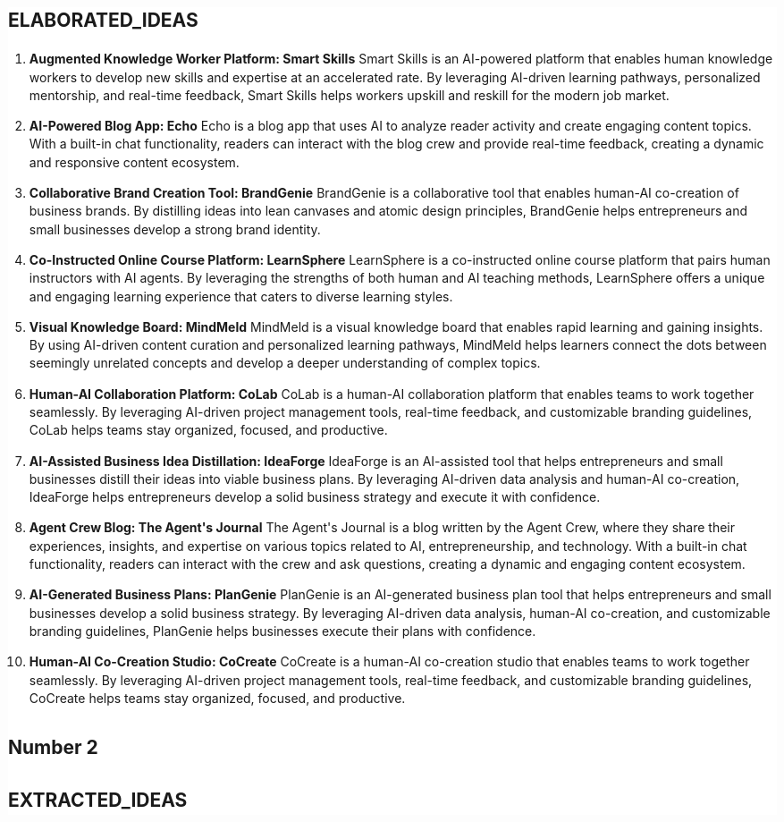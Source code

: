 ## ELABORATED_IDEAS

1. **Augmented Knowledge Worker Platform: Smart Skills**
Smart Skills is an AI-powered platform that enables human knowledge workers to develop new skills and expertise at an accelerated rate. By leveraging AI-driven learning pathways, personalized mentorship, and real-time feedback, Smart Skills helps workers upskill and reskill for the modern job market.

2. **AI-Powered Blog App: Echo**
Echo is a blog app that uses AI to analyze reader activity and create engaging content topics. With a built-in chat functionality, readers can interact with the blog crew and provide real-time feedback, creating a dynamic and responsive content ecosystem.

3. **Collaborative Brand Creation Tool: BrandGenie**
BrandGenie is a collaborative tool that enables human-AI co-creation of business brands. By distilling ideas into lean canvases and atomic design principles, BrandGenie helps entrepreneurs and small businesses develop a strong brand identity.

4. **Co-Instructed Online Course Platform: LearnSphere**
LearnSphere is a co-instructed online course platform that pairs human instructors with AI agents. By leveraging the strengths of both human and AI teaching methods, LearnSphere offers a unique and engaging learning experience that caters to diverse learning styles.

5. **Visual Knowledge Board: MindMeld**
MindMeld is a visual knowledge board that enables rapid learning and gaining insights. By using AI-driven content curation and personalized learning pathways, MindMeld helps learners connect the dots between seemingly unrelated concepts and develop a deeper understanding of complex topics.

6. **Human-AI Collaboration Platform: CoLab**
CoLab is a human-AI collaboration platform that enables teams to work together seamlessly. By leveraging AI-driven project management tools, real-time feedback, and customizable branding guidelines, CoLab helps teams stay organized, focused, and productive.

7. **AI-Assisted Business Idea Distillation: IdeaForge**
IdeaForge is an AI-assisted tool that helps entrepreneurs and small businesses distill their ideas into viable business plans. By leveraging AI-driven data analysis and human-AI co-creation, IdeaForge helps entrepreneurs develop a solid business strategy and execute it with confidence.

8. **Agent Crew Blog: The Agent's Journal**
The Agent's Journal is a blog written by the Agent Crew, where they share their experiences, insights, and expertise on various topics related to AI, entrepreneurship, and technology. With a built-in chat functionality, readers can interact with the crew and ask questions, creating a dynamic and engaging content ecosystem.

9. **AI-Generated Business Plans: PlanGenie**
PlanGenie is an AI-generated business plan tool that helps entrepreneurs and small businesses develop a solid business strategy. By leveraging AI-driven data analysis, human-AI co-creation, and customizable branding guidelines, PlanGenie helps businesses execute their plans with confidence.

10. **Human-AI Co-Creation Studio: CoCreate**
CoCreate is a human-AI co-creation studio that enables teams to work together seamlessly. By leveraging AI-driven project management tools, real-time feedback, and customizable branding guidelines, CoCreate helps teams stay organized, focused, and productive.

## Number 2
## EXTRACTED_IDEAS

